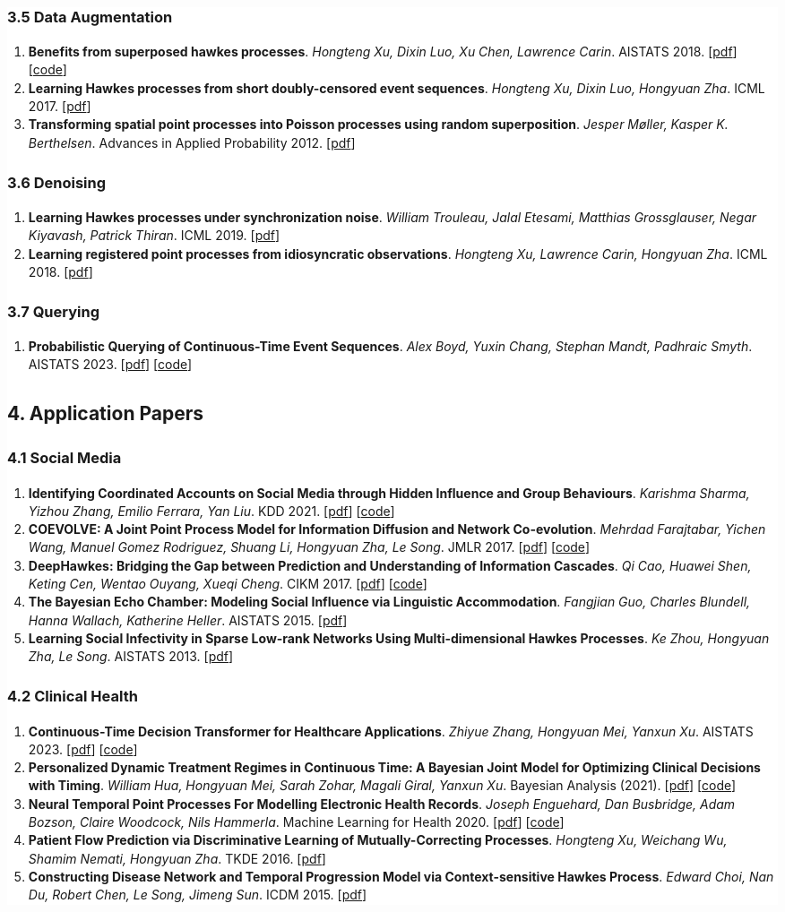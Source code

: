 ### 3.5 Data Augmentation
1. **Benefits from superposed hawkes processes**. *Hongteng Xu, Dixin Luo, Xu Chen, Lawrence Carin*. AISTATS 2018. [[pdf](https://arxiv.org/pdf/1710.05115.pdf)] [[code](https://github.com/HongtengXu/Hawkes-Process-Toolkit)]
1. **Learning Hawkes processes from short doubly-censored event sequences**. *Hongteng Xu, Dixin Luo, Hongyuan Zha*. ICML 2017. [[pdf](https://arxiv.org/pdf/1702.07013.pdf)]
1. **Transforming spatial point processes into Poisson processes using random superposition**. *Jesper Møller, Kasper K. Berthelsen*. Advances in Applied Probability 2012. [[pdf](https://www.cambridge.org/core/services/aop-cambridge-core/content/view/AFDAE6427340C7D79D2168E5613F0F5C/S0001867800005449a.pdf/transforming-spatial-point-processes-into-poisson-processes-using-random-superposition.pdf)]

### 3.6 Denoising
1. **Learning Hawkes processes under synchronization noise**. *William Trouleau, Jalal Etesami, Matthias Grossglauser, Negar Kiyavash, Patrick Thiran*. ICML 2019. [[pdf](http://proceedings.mlr.press/v97/trouleau19a/trouleau19a.pdf)]
1. **Learning registered point processes from idiosyncratic observations**. *Hongteng Xu, Lawrence Carin, Hongyuan Zha*. ICML 2018. [[pdf](http://people.ee.duke.edu/~lcarin/Hongteng_ICML18.pdf)]

### 3.7 Querying
1. **Probabilistic Querying of Continuous-Time Event Sequences**. *Alex Boyd, Yuxin Chang, Stephan Mandt, Padhraic Smyth*. AISTATS 2023. [[pdf](https://proceedings.mlr.press/v206/boyd23a/boyd23a.pdf)] [[code](https://github.com/ajboyd2/point_process_queries)]

## 4. Application Papers

### 4.1 Social Media
1. **Identifying Coordinated Accounts on Social Media through Hidden Influence and Group Behaviours**. *Karishma Sharma, Yizhou Zhang, Emilio Ferrara, Yan Liu*. KDD 2021. [[pdf](https://arxiv.org/pdf/2008.11308.pdf)] [[code](https://github.com/USC-Melady/AMDN-HAGE-KDD21)]
1. **COEVOLVE: A Joint Point Process Model for Information Diffusion and Network Co-evolution**. *Mehrdad Farajtabar, Yichen Wang, Manuel Gomez Rodriguez, Shuang Li, Hongyuan Zha, Le Song*. JMLR 2017. [[pdf](https://www.jmlr.org/papers/volume18/16-132/16-132.pdf)] [[code](https://github.com/Networks-Learning/Coevolution)]
1. **DeepHawkes: Bridging the Gap between Prediction and Understanding of Information Cascades**. *Qi Cao, Huawei Shen, Keting Cen, Wentao Ouyang, Xueqi Cheng*. CIKM 2017. [[pdf](http://www.bigdatalab.ac.cn/~shenhuawei/publications/2017/cikm-cao.pdf)] [[code](https://github.com/CaoQi92/DeepHawkes)]
1. **The Bayesian Echo Chamber: Modeling Social Influence via Linguistic Accommodation**. *Fangjian Guo, Charles Blundell, Hanna Wallach, Katherine Heller*. AISTATS 2015. [[pdf](https://arxiv.org/pdf/1411.2674)]
1. **Learning Social Infectivity in Sparse Low-rank Networks Using Multi-dimensional Hawkes Processes**. *Ke Zhou, Hongyuan Zha, Le Song*. AISTATS 2013. [[pdf](http://proceedings.mlr.press/v31/zhou13a.pdf)]
### 4.2 Clinical Health
1. **Continuous-Time Decision Transformer for Healthcare Applications**. *Zhiyue Zhang, Hongyuan Mei, Yanxun Xu*. AISTATS 2023. [[pdf](https://proceedings.mlr.press/v206/zhang23i/zhang23i.pdf)] [[code](https://github.com/ZhiyueZ/CTDT)]
1. **Personalized Dynamic Treatment Regimes in Continuous Time: A Bayesian Joint Model for Optimizing Clinical Decisions with Timing**. *William Hua, Hongyuan Mei, Sarah Zohar, Magali Giral, Yanxun Xu*. Bayesian Analysis (2021). [[pdf](https://arxiv.org/pdf/2007.04155.pdf)] [[code](https://github.com/YanxunXu/doct)]
1. **Neural Temporal Point Processes For Modelling Electronic Health Records**. *Joseph Enguehard, Dan Busbridge, Adam Bozson, Claire Woodcock, Nils Hammerla*. Machine Learning for Health 2020. [[pdf](http://proceedings.mlr.press/v136/enguehard20a/enguehard20a.pdf)] [[code](https://github.com/babylonhealth/neuralTPPs)]
1. **Patient Flow Prediction via Discriminative Learning of Mutually-Correcting Processes**. *Hongteng Xu, Weichang Wu, Shamim Nemati, Hongyuan Zha*. TKDE 2016. [[pdf](https://arxiv.org/pdf/1602.05112.pdf)]
1. **Constructing Disease Network and Temporal Progression Model via Context-sensitive Hawkes Process**. *Edward Choi, Nan Du, Robert Chen, Le Song, Jimeng Sun*. ICDM 2015. [[pdf](https://ieeexplore.ieee.org/document/7373379)]